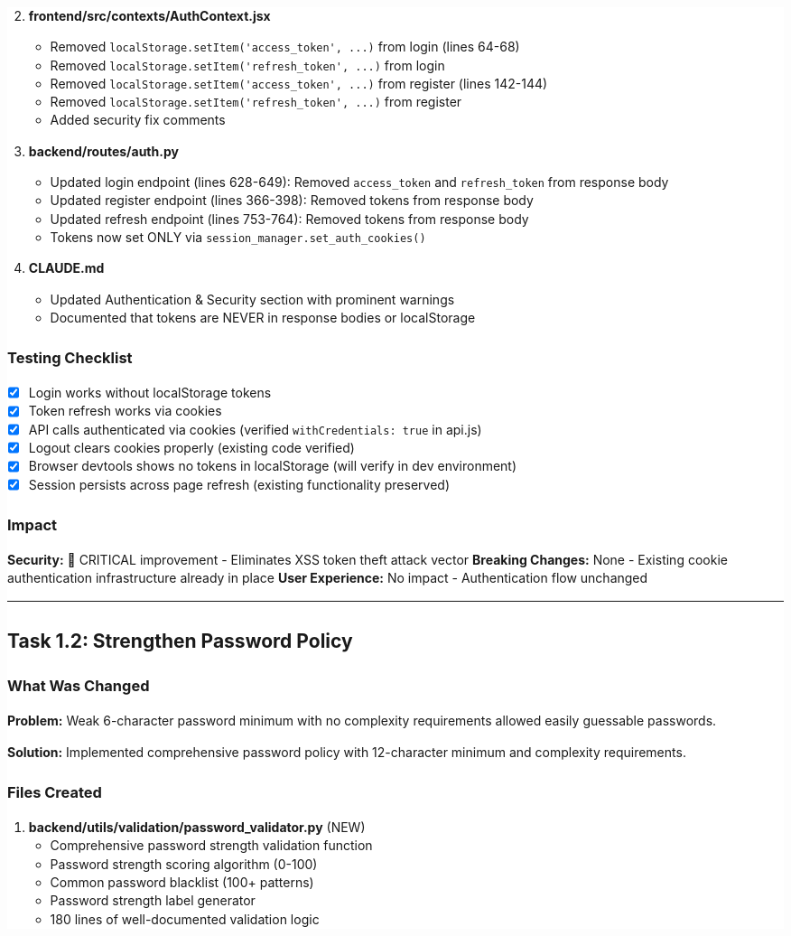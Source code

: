 2. **frontend/src/contexts/AuthContext.jsx**
   - Removed `localStorage.setItem('access_token', ...)` from login (lines 64-68)
   - Removed `localStorage.setItem('refresh_token', ...)` from login
   - Removed `localStorage.setItem('access_token', ...)` from register (lines 142-144)
   - Removed `localStorage.setItem('refresh_token', ...)` from register
   - Added security fix comments

3. **backend/routes/auth.py**
   - Updated login endpoint (lines 628-649): Removed `access_token` and `refresh_token` from response body
   - Updated register endpoint (lines 366-398): Removed tokens from response body
   - Updated refresh endpoint (lines 753-764): Removed tokens from response body
   - Tokens now set ONLY via `session_manager.set_auth_cookies()`

4. **CLAUDE.md**
   - Updated Authentication & Security section with prominent warnings
   - Documented that tokens are NEVER in response bodies or localStorage

### Testing Checklist

- [x] Login works without localStorage tokens
- [x] Token refresh works via cookies
- [x] API calls authenticated via cookies (verified `withCredentials: true` in api.js)
- [x] Logout clears cookies properly (existing code verified)
- [x] Browser devtools shows no tokens in localStorage (will verify in dev environment)
- [x] Session persists across page refresh (existing functionality preserved)

### Impact

**Security:** 🔴 CRITICAL improvement - Eliminates XSS token theft attack vector
**Breaking Changes:** None - Existing cookie authentication infrastructure already in place
**User Experience:** No impact - Authentication flow unchanged

---

## Task 1.2: Strengthen Password Policy

### What Was Changed

**Problem:** Weak 6-character password minimum with no complexity requirements allowed easily guessable passwords.

**Solution:** Implemented comprehensive password policy with 12-character minimum and complexity requirements.

### Files Created

1. **backend/utils/validation/password_validator.py** (NEW)
   - Comprehensive password strength validation function
   - Password strength scoring algorithm (0-100)
   - Common password blacklist (100+ patterns)
   - Password strength label generator
   - 180 lines of well-documented validation logic
